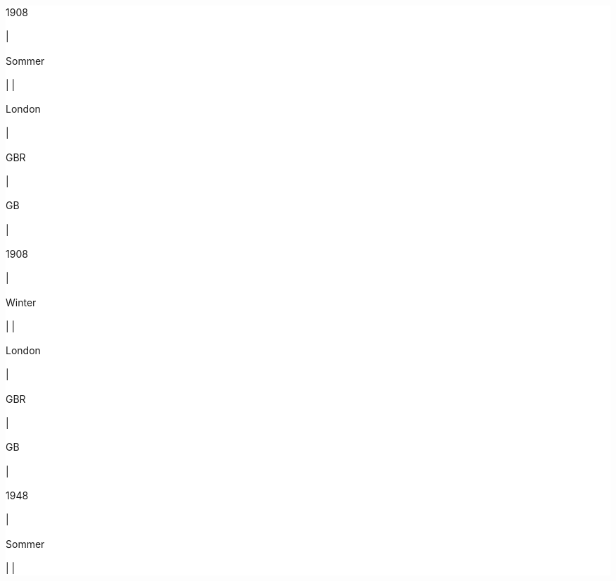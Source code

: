 1908

 | 

Sommer

 |
| 

London

 | 

GBR

 | 

GB

 | 

1908

 | 

Winter

 |
| 

London

 | 

GBR

 | 

GB

 | 

1948

 | 

Sommer

 |
| 
